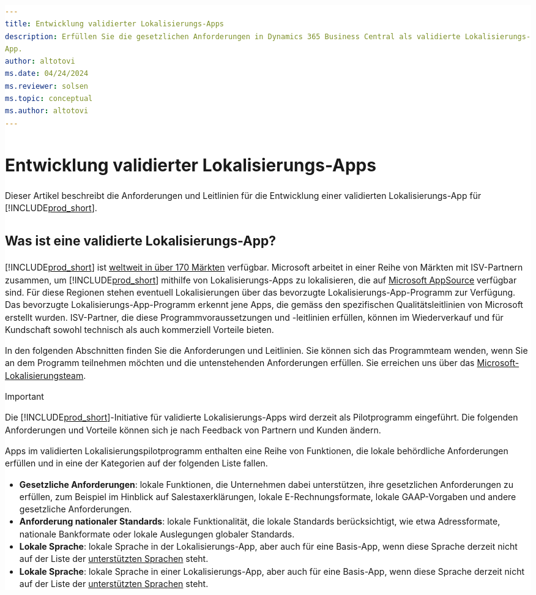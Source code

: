 ```yaml
---
title: Entwicklung validierter Lokalisierungs-Apps
description: Erfüllen Sie die gesetzlichen Anforderungen in Dynamics 365 Business Central als validierte Lokalisierungs-App.
author: altotovi
ms.date: 04/24/2024
ms.reviewer: solsen
ms.topic: conceptual
ms.author: altotovi
---
```



# <a name="development-of-validated-localization-apps"></a>Entwicklung validierter Lokalisierungs-Apps

Dieser Artikel beschreibt die Anforderungen und Leitlinien für die Entwicklung einer validierten Lokalisierungs-App für [!INCLUDE[prod_short](includes/prod_short.md)].

## <a name="what-is-a-validated-localization-app"></a>Was ist eine validierte Lokalisierungs-App?

[!INCLUDE[prod_short](includes/prod_short.md)] ist [weltweit in über 170 Märkten](/dynamics365/business-central/dev-itpro/compliance/apptest-countries-and-translations?toc=/dynamics365/business-central/toc.json) verfügbar. Microsoft arbeitet in einer Reihe von Märkten mit ISV-Partnern zusammen, um [!INCLUDE[prod_short](includes/prod_short.md)] mithilfe von Lokalisierungs-Apps zu lokalisieren, die auf [Microsoft AppSource](https://go.microsoft.com/fwlink/?linkid=2081646) verfügbar sind. Für diese Regionen stehen eventuell Lokalisierungen über das bevorzugte Lokalisierungs-App-Programm zur Verfügung. Das bevorzugte Lokalisierungs-App-Programm erkennt jene Apps, die gemäss den spezifischen Qualitätsleitlinien von Microsoft erstellt wurden. ISV-Partner, die diese Programmvoraussetzungen und -leitlinien erfüllen, können im Wiederverkauf und für Kundschaft sowohl technisch als auch kommerziell Vorteile bieten.  

In den folgenden Abschnitten finden Sie die Anforderungen und Leitlinien. Sie können sich das Programmteam wenden, wenn Sie an dem Programm teilnehmen möchten und die untenstehenden Anforderungen erfüllen. Sie erreichen uns über das [Microsoft-Lokalisierungsteam](mailto:d365bcloc@microsoft.com).   

> [!IMPORTANT]
> Die [!INCLUDE[prod_short](includes/prod_short.md)]-Initiative für validierte Lokalisierungs-Apps wird derzeit als Pilotprogramm eingeführt. Die folgenden Anforderungen und Vorteile können sich je nach Feedback von Partnern und Kunden ändern.  

Apps im validierten Lokalisierungspilotprogramm enthalten eine Reihe von Funktionen, die lokale behördliche Anforderungen erfüllen und in eine der Kategorien auf der folgenden Liste fallen.  

- **Gesetzliche Anforderungen**: lokale Funktionen, die Unternehmen dabei unterstützen, ihre gesetzlichen Anforderungen zu erfüllen, zum Beispiel im Hinblick auf Salestaxerklärungen, lokale E-Rechnungsformate, lokale GAAP-Vorgaben und andere gesetzliche Anforderungen.
- **Anforderung nationaler Standards**: lokale Funktionalität, die lokale Standards berücksichtigt, wie etwa Adressformate, nationale Bankformate oder lokale Auslegungen globaler Standards.
- **Lokale Sprache**: lokale Sprache in der Lokalisierungs-App, aber auch für eine Basis-App, wenn diese Sprache derzeit nicht auf der Liste der [unterstützten Sprachen](/dynamics365/business-central/dev-itpro/compliance/apptest-countries-and-translations?toc=/dynamics365/business-central/toc.json) steht.
- **Lokale Sprache**: lokale Sprache in einer Lokalisierungs-App, aber auch für eine Basis-App, wenn diese Sprache derzeit nicht auf der Liste der [unterstützten Sprachen](/dynamics365/business-central/dev-itpro/compliance/apptest-countries-and-translations?toc=/dynamics365/business-central/toc.json) steht.

